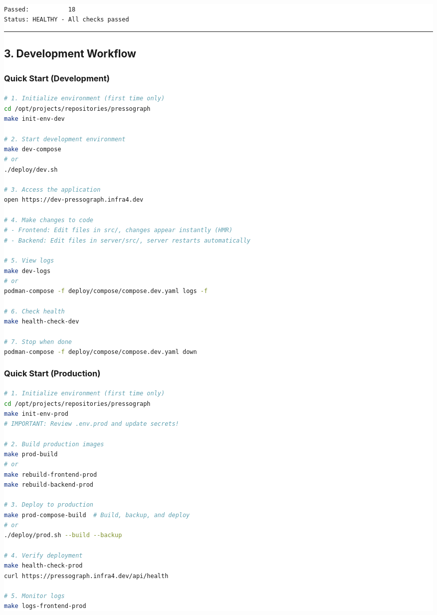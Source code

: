 ```
Passed:           18
Status: HEALTHY - All checks passed
```

---

## 3. Development Workflow

### Quick Start (Development)

```bash
# 1. Initialize environment (first time only)
cd /opt/projects/repositories/pressograph
make init-env-dev

# 2. Start development environment
make dev-compose
# or
./deploy/dev.sh

# 3. Access the application
open https://dev-pressograph.infra4.dev

# 4. Make changes to code
# - Frontend: Edit files in src/, changes appear instantly (HMR)
# - Backend: Edit files in server/src/, server restarts automatically

# 5. View logs
make dev-logs
# or
podman-compose -f deploy/compose/compose.dev.yaml logs -f

# 6. Check health
make health-check-dev

# 7. Stop when done
podman-compose -f deploy/compose/compose.dev.yaml down
```

### Quick Start (Production)

```bash
# 1. Initialize environment (first time only)
cd /opt/projects/repositories/pressograph
make init-env-prod
# IMPORTANT: Review .env.prod and update secrets!

# 2. Build production images
make prod-build
# or
make rebuild-frontend-prod
make rebuild-backend-prod

# 3. Deploy to production
make prod-compose-build  # Build, backup, and deploy
# or
./deploy/prod.sh --build --backup

# 4. Verify deployment
make health-check-prod
curl https://pressograph.infra4.dev/api/health

# 5. Monitor logs
make logs-frontend-prod
```